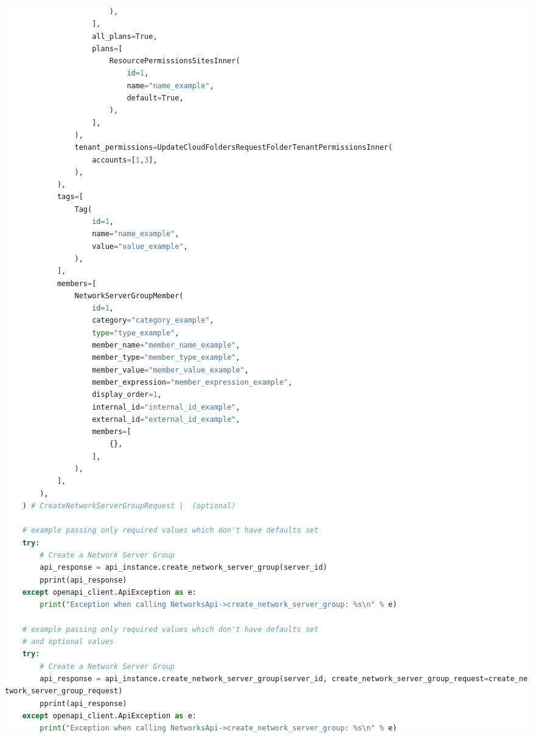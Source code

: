 ```python
                        ),
                    ],
                    all_plans=True,
                    plans=[
                        ResourcePermissionsSitesInner(
                            id=1,
                            name="name_example",
                            default=True,
                        ),
                    ],
                ),
                tenant_permissions=UpdateCloudFoldersRequestFolderTenantPermissionsInner(
                    accounts=[1,3],
                ),
            ),
            tags=[
                Tag(
                    id=1,
                    name="name_example",
                    value="value_example",
                ),
            ],
            members=[
                NetworkServerGroupMember(
                    id=1,
                    category="category_example",
                    type="type_example",
                    member_name="member_name_example",
                    member_type="member_type_example",
                    member_value="member_value_example",
                    member_expression="member_expression_example",
                    display_order=1,
                    internal_id="internal_id_example",
                    external_id="external_id_example",
                    members=[
                        {},
                    ],
                ),
            ],
        ),
    ) # CreateNetworkServerGroupRequest |  (optional)

    # example passing only required values which don't have defaults set
    try:
        # Create a Network Server Group
        api_response = api_instance.create_network_server_group(server_id)
        pprint(api_response)
    except openapi_client.ApiException as e:
        print("Exception when calling NetworksApi->create_network_server_group: %s\n" % e)

    # example passing only required values which don't have defaults set
    # and optional values
    try:
        # Create a Network Server Group
        api_response = api_instance.create_network_server_group(server_id, create_network_server_group_request=create_network_server_group_request)
        pprint(api_response)
    except openapi_client.ApiException as e:
        print("Exception when calling NetworksApi->create_network_server_group: %s\n" % e)
```

